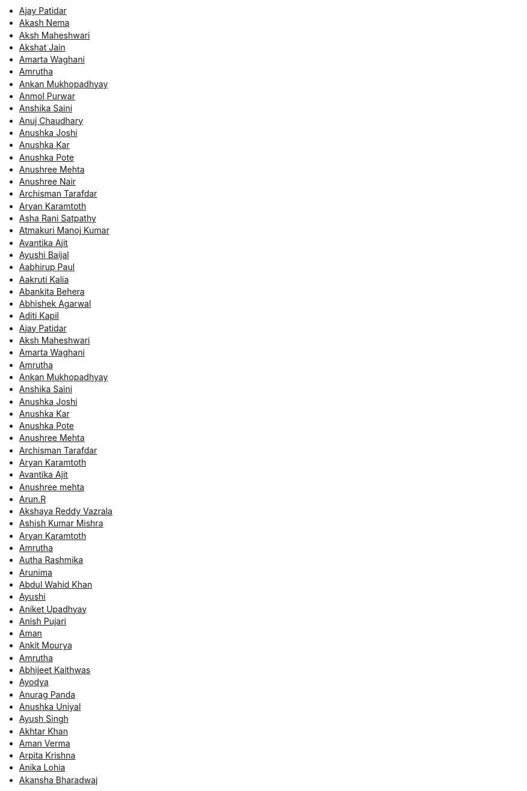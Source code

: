   - [Ajay Patidar](https://github.com/Ajay-patidar0)
  - [Akash Nema](https://github.com/Akash-nema)
  - [Aksh Maheshwari](https://github.com/AkshMaheshwari)
  - [Akshat Jain](https://github.com/its-AkshatJain)
  - [Amarta Waghani](https://github.com/Amarta113)
  - [Amrutha](https://github.com/AmruthaPariprolu)
  - [Ankan Mukhopadhyay](https://github.com/Peart-Guy)
  - [Anmol Purwar](https://github.com/anmol-2004)
  - [Anshika Saini](https://github.com/Anshikaa-Saini)
  - [Anuj Chaudhary](https://github.com/Anuj054)
  - [Anushka Joshi](https://github.com/ajoshi30)
  - [Anushka Kar](https://github.com/Anushka-kar)
  - [Anushka Pote](https://github.com/Anushka-Pote)
  - [Anushree Mehta](https://github.com/anushreemehta6)
  - [Anushree Nair](https://github.com/anushreenair)
  - [Archisman Tarafdar](https://github.com/ArchismanT)
  - [Aryan Karamtoth](https://github.com/spaciouscoder78)
  - [Asha Rani Satpathy](https://github.com/AshaSatpathy08)
  - [Atmakuri Manoj Kumar](https://github.com/Manojkumar1007)
  - [Avantika Ajit](https://github.com/av0422)
  - [Ayushi Baijal](https://github.com/ABaijal9)
  - [Aabhirup Paul](https://github.com/paul-abhirup)
  - [Aakruti Kalia](https://github.com/akku-07)
  - [Abankita Behera](https://github.com/Abankita)
  - [Abhishek Agarwal](https://github.com/AbhiBab)
  - [Aditi Kapil](https://github.com/Aditi31kapil)
  - [Ajay Patidar](https://github.com/Ajay-patidar0)
  - [Aksh Maheshwari](https://github.com/AkshMaheshwari)
  - [Amarta Waghani](https://github.com/Amarta113)
  - [Amrutha](https://github.com/AmruthaPariprolu)
  - [Ankan Mukhopadhyay](https://github.com/Peart-Guy)
  - [Anshika Saini](https://github.com/Anshikaa-Saini)
  - [Anushka Joshi](https://github.com/ajoshi30)
  - [Anushka Kar](https://github.com/Anushka-kar)
  - [Anushka Pote](https://github.com/Anushka-Pote)
  - [Anushree Mehta](https://github.com/anushreemehta6)
  - [Archisman Tarafdar](https://github.com/ArchismanT)
  - [Aryan Karamtoth](https://github.com/spaciouscoder78)
  - [Avantika Ajit](https://github.com/av0422)
  - [Anushree mehta](https://github.com/anushreemehta6)
  - [Arun.R](https://github.com/arun0r7)
  - [Akshaya Reddy Vazrala](https://github.com/akshayavazrala)
  - [Ashish Kumar Mishra](https://github.com/ashishmishra4444)
  - [Aryan Karamtoth](https://github.com/spaciouscoder78)
  - [Amrutha](https://github.com/Amrutha1d)
  - [Autha Rashmika](https://github.com/rashmikauthaa)
  - [Arunima](https://github.com/arunimasharma33)
  - [Abdul Wahid Khan](https://github.com/Wahid7852)
  - [Ayushi](https://github.com/Ayushigitgithub)
  - [Aniket Upadhyay](https://github.com/upadhyayaniket29)
  - [Anish Pujari](https://github.com/anishpujari)
  - [Aman ](https://github.com/AmanSinghh345)
  - [Ankit Mourya](https://github.com/AnkitMourya12)
  - [Amrutha](https://github.com/AmruthaPariprolu)
  - [Abhijeet Kaithwas](https://github.com/jeet-Abhi123)
  - [Ayodya](https://github.com/Ayo-J)
  - [Anurag Panda](https://github.com/AP200408)
  - [Anushka Uniyal](https://github.com/anuni03)
  - [Ayush Singh](https://github.com/royalrajputayush)
  - [Akhtar Khan](https://github.com/itzAk27)
  - [Aman Verma](https://github.com/Aman0413)
  - [Arpita Krishna](https://github.com/Blue-Always)
  - [Anika Lohia](https://github.com/anikalohia)
  - [Akansha Bharadwaj](https://github.com/Akansha452001)